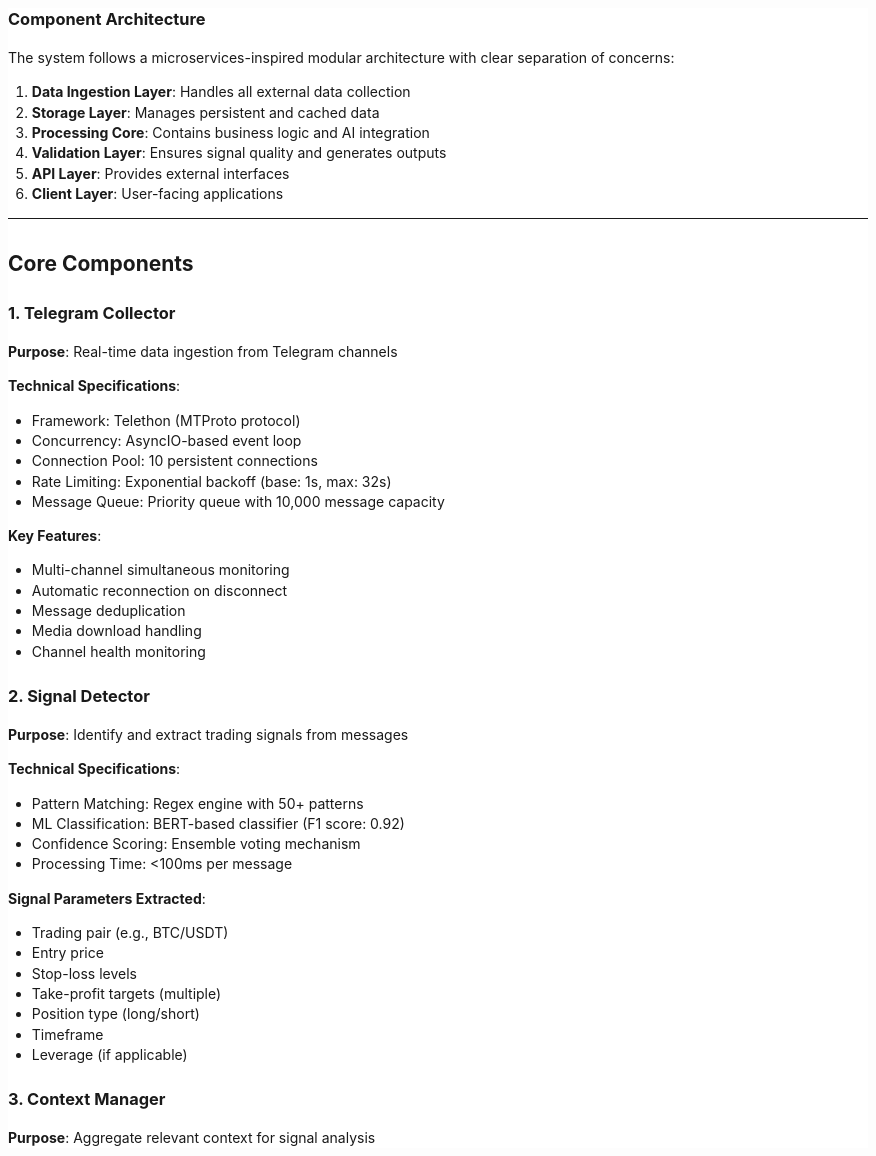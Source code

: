 ### Component Architecture

The system follows a microservices-inspired modular architecture with clear separation of concerns:

1. **Data Ingestion Layer**: Handles all external data collection
2. **Storage Layer**: Manages persistent and cached data
3. **Processing Core**: Contains business logic and AI integration
4. **Validation Layer**: Ensures signal quality and generates outputs
5. **API Layer**: Provides external interfaces
6. **Client Layer**: User-facing applications

---

## Core Components

### 1. Telegram Collector
**Purpose**: Real-time data ingestion from Telegram channels

**Technical Specifications**:
- Framework: Telethon (MTProto protocol)
- Concurrency: AsyncIO-based event loop
- Connection Pool: 10 persistent connections
- Rate Limiting: Exponential backoff (base: 1s, max: 32s)
- Message Queue: Priority queue with 10,000 message capacity

**Key Features**:
- Multi-channel simultaneous monitoring
- Automatic reconnection on disconnect
- Message deduplication
- Media download handling
- Channel health monitoring

### 2. Signal Detector
**Purpose**: Identify and extract trading signals from messages

**Technical Specifications**:
- Pattern Matching: Regex engine with 50+ patterns
- ML Classification: BERT-based classifier (F1 score: 0.92)
- Confidence Scoring: Ensemble voting mechanism
- Processing Time: <100ms per message

**Signal Parameters Extracted**:
- Trading pair (e.g., BTC/USDT)
- Entry price
- Stop-loss levels
- Take-profit targets (multiple)
- Position type (long/short)
- Timeframe
- Leverage (if applicable)

### 3. Context Manager
**Purpose**: Aggregate relevant context for signal analysis
